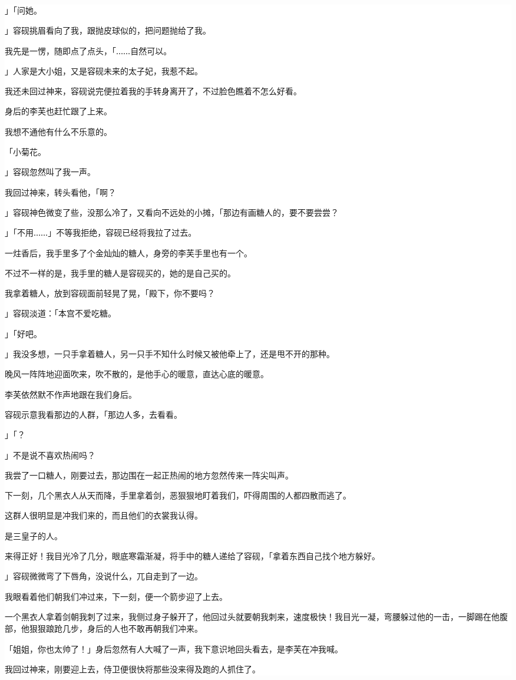 」「问她。

」容砚挑眉看向了我，跟抛皮球似的，把问题抛给了我。

我先是一愣，随即点了点头，「……自然可以。

」人家是大小姐，又是容砚未来的太子妃，我惹不起。

我还未回过神来，容砚说完便拉着我的手转身离开了，不过脸色瞧着不怎么好看。

身后的李芙也赶忙跟了上来。

我想不通他有什么不乐意的。

「小菊花。

」容砚忽然叫了我一声。

我回过神来，转头看他，「啊？

」容砚神色微变了些，没那么冷了，又看向不远处的小摊，「那边有画糖人的，要不要尝尝？

」「不用……」不等我拒绝，容砚已经将我拉了过去。

一炷香后，我手里多了个金灿灿的糖人，身旁的李芙手里也有一个。

不过不一样的是，我手里的糖人是容砚买的，她的是自己买的。

我拿着糖人，放到容砚面前轻晃了晃，「殿下，你不要吗？

」容砚淡道：「本宫不爱吃糖。

」「好吧。

」我没多想，一只手拿着糖人，另一只手不知什么时候又被他牵上了，还是甩不开的那种。

晚风一阵阵地迎面吹来，吹不散的，是他手心的暖意，直达心底的暖意。

李芙依然默不作声地跟在我们身后。

容砚示意我看那边的人群，「那边人多，去看看。

」「？

」不是说不喜欢热闹吗？

我尝了一口糖人，刚要过去，那边围在一起正热闹的地方忽然传来一阵尖叫声。

下一刻，几个黑衣人从天而降，手里拿着剑，恶狠狠地盯着我们，吓得周围的人都四散而逃了。

这群人很明显是冲我们来的，而且他们的衣裳我认得。

是三皇子的人。

来得正好！我目光冷了几分，眼底寒霜渐凝，将手中的糖人递给了容砚，「拿着东西自己找个地方躲好。

」容砚微微弯了下唇角，没说什么，兀自走到了一边。

我眼看着他们朝我们冲过来，下一刻，便一个箭步迎了上去。

一个黑衣人拿着剑朝我刺了过来，我侧过身子躲开了，他回过头就要朝我刺来，速度极快！我目光一凝，弯腰躲过他的一击，一脚踢在他腹部，他狠狠踉跄几步，身后的人也不敢再朝我们冲来。

「姐姐，你也太帅了！」身后忽然有人大喊了一声，我下意识地回头看去，是李芙在冲我喊。

我回过神来，刚要迎上去，侍卫便很快将那些没来得及跑的人抓住了。
